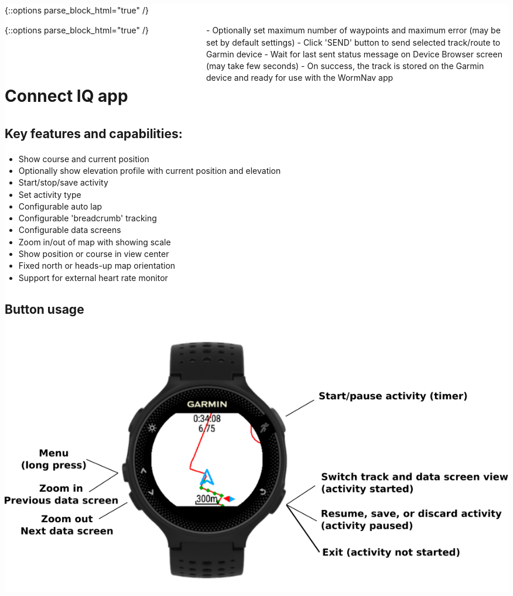 {::options parse_block_html="true" /}
<div style="float: right; width: 60%">
- Optionally set maximum number of waypoints and maximum error (may be set by default settings)
- Click 'SEND' button to send selected track/route to Garmin device
- Wait for last sent status message on Device Browser screen (may take few seconds)
- On success, the track is stored on the Garmin device and ready for use with the WormNav app

</div>
{::options parse_block_html="true" /}
<div style="clear: both"/>

# Connect IQ app

## Key features and capabilities:
- Show course and current position
- Optionally show elevation profile with current position and elevation
- Start/stop/save activity
- Set activity type
- Configurable auto lap
- Configurable 'breadcrumb' tracking
- Configurable data screens
- Zoom in/out of map with showing scale
- Show position or course in view center
- Fixed north or heads-up map orientation
- Support for external heart rate monitor

## Button usage
<img src="images/garmin_description.png" width="1024"/>
